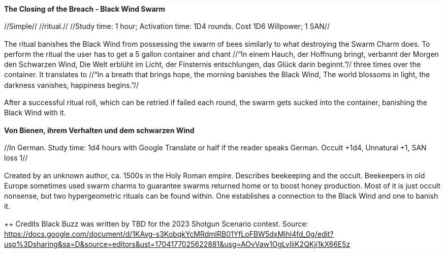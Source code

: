  **The Closing of the Breach - Black Wind Swarm** 

 //Simple// //ritual.// //Study time: 1 hour; Activation time: 1D4 rounds. Cost 1D6 Willpower; 1 SAN// 

 The ritual banishes the Black Wind from possessing the swarm of bees similarly to what destroying the Swarm Charm does. To perform the ritual the user has to get a 5 gallon container and chant //“In einem Hauch, der Hoffnung bringt, verbannt der Morgen den Schwarzen Wind, Die Welt erblüht im Licht, der Finsternis entschlungen, das Glück darin beginnt.”// three times over the container. It translates to //“In a breath that brings hope, the morning banishes the Black Wind, The world blossoms in light, the darkness vanishes, happiness begins.”// 

 After a successful ritual roll, which can be retried if failed each round, the swarm gets sucked into the container, banishing the Black Wind with it. 

 **Von Bienen, ihrem Verhalten und dem schwarzen Wind** 

 //In German. Study time: 1d4 hours with Google Translate or half if the reader speaks German. Occult +1d4, Unnatural +1, SAN loss 1// 

 Created by an unknown author, ca. 1500s in the Holy Roman empire. Describes beekeeping and the occult. Beekeepers in old Europe sometimes used swarm charms to guarantee swarms returned home or to boost honey production. Most of it is just occult nonsense, but two hypergeometric rituals can be found within. One establishes a connection to the Black Wind and one to banish it. 

++ Credits
Black Buzz was written by TBD for the 2023 Shotgun Scenario contest.
Source: https://docs.google.com/document/d/1KAvg-s3KobqkYcMRdmlRB01YfLoFBW5dxMihl4fd_0g/edit?usp%3Dsharing&sa=D&source=editors&ust=1704177025622881&usg=AOvVaw1OgLvliiK2QKji1kX66E5z